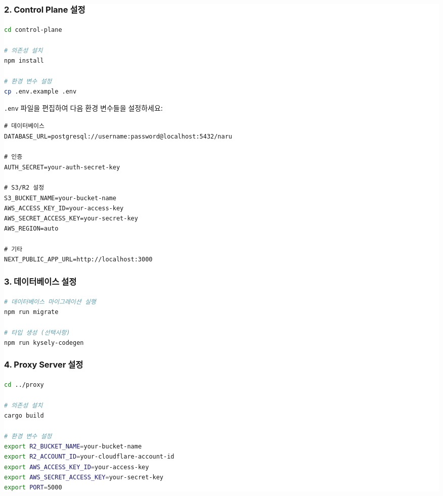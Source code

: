 ### 2. Control Plane 설정

```bash
cd control-plane

# 의존성 설치
npm install

# 환경 변수 설정
cp .env.example .env
```

`.env` 파일을 편집하여 다음 환경 변수들을 설정하세요:

```env
# 데이터베이스
DATABASE_URL=postgresql://username:password@localhost:5432/naru

# 인증
AUTH_SECRET=your-auth-secret-key

# S3/R2 설정
S3_BUCKET_NAME=your-bucket-name
AWS_ACCESS_KEY_ID=your-access-key
AWS_SECRET_ACCESS_KEY=your-secret-key
AWS_REGION=auto

# 기타
NEXT_PUBLIC_APP_URL=http://localhost:3000
```

### 3. 데이터베이스 설정

```bash
# 데이터베이스 마이그레이션 실행
npm run migrate

# 타입 생성 (선택사항)
npm run kysely-codegen
```

### 4. Proxy Server 설정

```bash
cd ../proxy

# 의존성 설치
cargo build

# 환경 변수 설정
export R2_BUCKET_NAME=your-bucket-name
export R2_ACCOUNT_ID=your-cloudflare-account-id
export AWS_ACCESS_KEY_ID=your-access-key
export AWS_SECRET_ACCESS_KEY=your-secret-key
export PORT=5000
```
